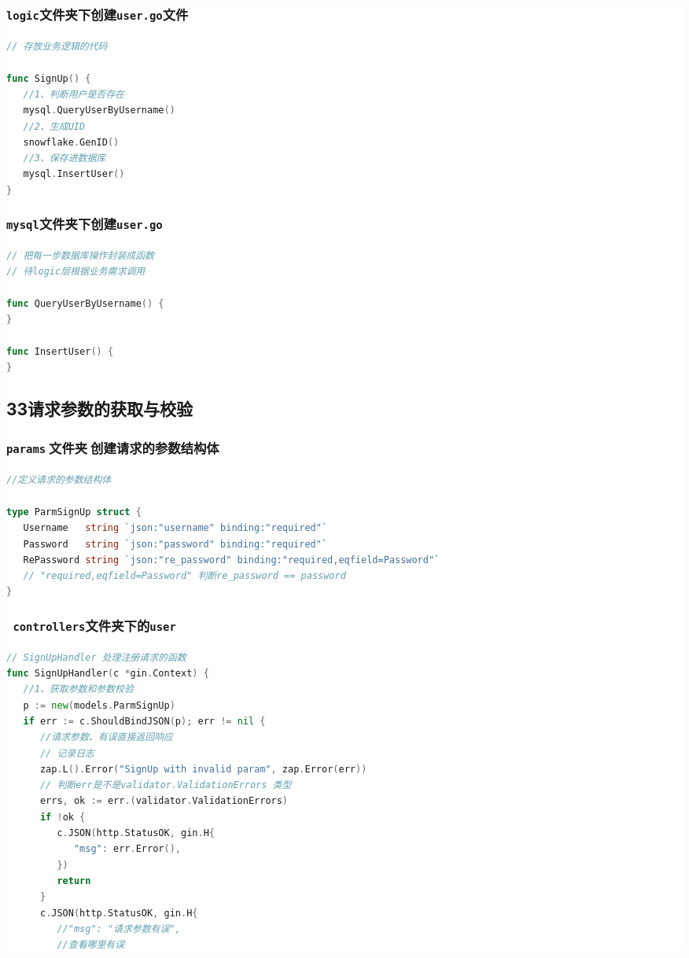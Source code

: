 ### ```logic```文件夹下创建```user.go```文件

```go
// 存放业务逻辑的代码

func SignUp() {
   //1、判断用户是否存在
   mysql.QueryUserByUsername()
   //2、生成UID
   snowflake.GenID()
   //3、保存进数据库
   mysql.InsertUser()
}
```

### ```mysql```文件夹下创建```user.go```

```go
// 把每一步数据库操作封装成函数
// 待logic层根据业务需求调用

func QueryUserByUsername() {
}

func InsertUser() {
}
```

## 33请求参数的获取与校验

### ```params``` 文件夹 创建请求的参数结构体

```go
//定义请求的参数结构体

type ParmSignUp struct {
   Username   string `json:"username" binding:"required"`
   Password   string `json:"password" binding:"required"`
   RePassword string `json:"re_password" binding:"required,eqfield=Password"`
   // "required,eqfield=Password" 判断re_password == password
}
```

### ``` controllers```文件夹下的```user``` 

```go
// SignUpHandler 处理注册请求的函数
func SignUpHandler(c *gin.Context) {
   //1、获取参数和参数校验
   p := new(models.ParmSignUp)
   if err := c.ShouldBindJSON(p); err != nil {
      //请求参数、有误直接返回响应
      // 记录日志
      zap.L().Error("SignUp with invalid param", zap.Error(err))
      // 判断err是不是validator.ValidationErrors 类型
      errs, ok := err.(validator.ValidationErrors)
      if !ok {
         c.JSON(http.StatusOK, gin.H{
            "msg": err.Error(),
         })
         return
      }
      c.JSON(http.StatusOK, gin.H{
         //"msg": "请求参数有误",
         //查看哪里有误
```